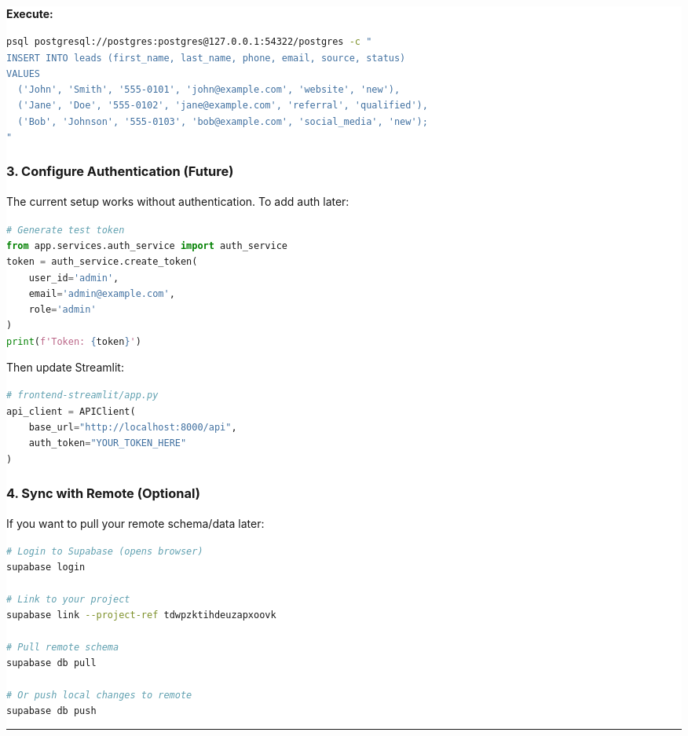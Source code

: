 **Execute:**
```bash
psql postgresql://postgres:postgres@127.0.0.1:54322/postgres -c "
INSERT INTO leads (first_name, last_name, phone, email, source, status)
VALUES 
  ('John', 'Smith', '555-0101', 'john@example.com', 'website', 'new'),
  ('Jane', 'Doe', '555-0102', 'jane@example.com', 'referral', 'qualified'),
  ('Bob', 'Johnson', '555-0103', 'bob@example.com', 'social_media', 'new');
"
```

### 3. Configure Authentication (Future)

The current setup works without authentication. To add auth later:

```python
# Generate test token
from app.services.auth_service import auth_service
token = auth_service.create_token(
    user_id='admin',
    email='admin@example.com',
    role='admin'
)
print(f'Token: {token}')
```

Then update Streamlit:
```python
# frontend-streamlit/app.py
api_client = APIClient(
    base_url="http://localhost:8000/api",
    auth_token="YOUR_TOKEN_HERE"
)
```

### 4. Sync with Remote (Optional)

If you want to pull your remote schema/data later:

```bash
# Login to Supabase (opens browser)
supabase login

# Link to your project
supabase link --project-ref tdwpzktihdeuzapxoovk

# Pull remote schema
supabase db pull

# Or push local changes to remote
supabase db push
```

---
